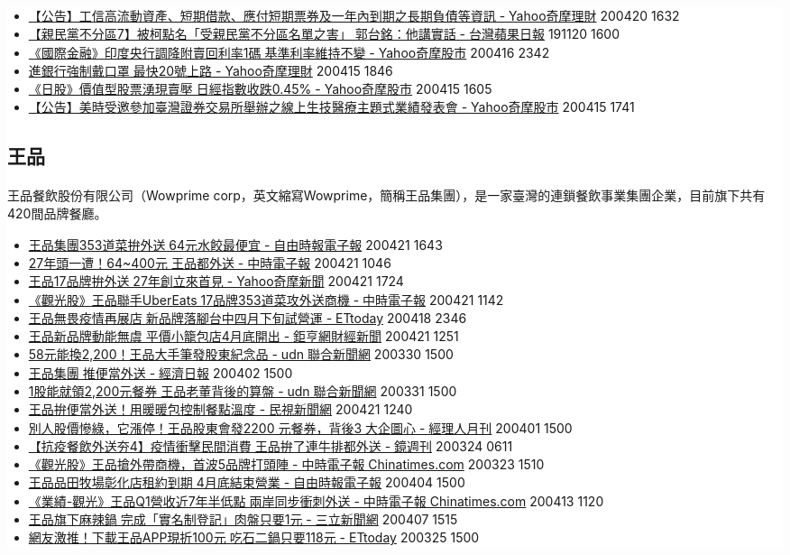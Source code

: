 - [【公告】工信高流動資產、短期借款、應付短期票券及一年內到期之長期負債等資訊 - Yahoo奇摩理財](https://tw.stock.yahoo.com/news/%E5%85%AC%E5%91%8A-%E5%B7%A5%E4%BF%A1%E9%AB%98%E6%B5%81%E5%8B%95%E8%B3%87%E7%94%A2-%E7%9F%AD%E6%9C%9F%E5%80%9F%E6%AC%BE-%E6%87%89%E4%BB%98%E7%9F%AD%E6%9C%9F%E7%A5%A8%E5%88%B8%E5%8F%8A-%E5%B9%B4%E5%85%A7%E5%88%B0%E6%9C%9F%E4%B9%8B%E9%95%B7%E6%9C%9F%E8%B2%A0%E5%82%B5%E7%AD%89%E8%B3%87%E8%A8%8A-083228184.html "【公告】工信高流動資產、短期借款、應付短期票券及一年內到期之長期負債等資訊 - Yahoo奇摩理財") 200420 1632
- [【親民黨不分區7】被柯點名「受親民黨不分區名單之害」 郭台銘：他講實話 - 台灣蘋果日報](https://tw.appledaily.com/politics/20191120/OC4Z6QZFXQACBXMFSUZOXILW2M/ "【親民黨不分區7】被柯點名「受親民黨不分區名單之害」 郭台銘：他講實話 - 台灣蘋果日報") 191120 1600
- [《國際金融》印度央行調降附賣回利率1碼 基準利率維持不變 - Yahoo奇摩股市](https://tw.stock.yahoo.com/news/%E5%9C%8B%E9%9A%9B%E9%87%91%E8%9E%8D-%E5%8D%B0%E5%BA%A6%E5%A4%AE%E8%A1%8C%E8%AA%BF%E9%99%8D%E9%99%84%E8%B3%A3%E5%9B%9E%E5%88%A9%E7%8E%871%E7%A2%BC-%E5%9F%BA%E6%BA%96%E5%88%A9%E7%8E%87%E7%B6%AD%E6%8C%81%E4%B8%8D%E8%AE%8A-064233191.html "《國際金融》印度央行調降附賣回利率1碼 基準利率維持不變 - Yahoo奇摩股市") 200416 2342
- [進銀行強制戴口罩 最快20號上路 - Yahoo奇摩理財](https://tw.stock.yahoo.com/video/%E9%80%B2%E9%8A%80%E8%A1%8C%E5%BC%B7%E5%88%B6%E6%88%B4%E5%8F%A3%E7%BD%A9-%E6%9C%80%E5%BF%AB20%E8%99%9F%E4%B8%8A%E8%B7%AF-104606446.html "進銀行強制戴口罩 最快20號上路 - Yahoo奇摩理財") 200415 1846
- [《日股》價值型股票湧現賣壓 日經指數收跌0.45% - Yahoo奇摩股市](https://tw.stock.yahoo.com/news/%E6%97%A5%E8%82%A1-%E5%83%B9%E5%80%BC%E5%9E%8B%E8%82%A1%E7%A5%A8%E6%B9%A7%E7%8F%BE%E8%B3%A3%E5%A3%93-%E6%97%A5%E7%B6%93%E6%8C%87%E6%95%B8%E6%94%B6%E8%B7%8C0-45-080528019.html "《日股》價值型股票湧現賣壓 日經指數收跌0.45% - Yahoo奇摩股市") 200415 1605
- [【公告】美時受邀參加臺灣證券交易所舉辦之線上生技醫療主題式業績發表會 - Yahoo奇摩股市](https://tw.stock.yahoo.com/news/%E5%85%AC%E5%91%8A-%E7%BE%8E%E6%99%82%E5%8F%97%E9%82%80%E5%8F%83%E5%8A%A0%E8%87%BA%E7%81%A3%E8%AD%89%E5%88%B8%E4%BA%A4%E6%98%93%E6%89%80%E8%88%89%E8%BE%A6%E4%B9%8B%E7%B7%9A%E4%B8%8A%E7%94%9F%E6%8A%80%E9%86%AB%E7%99%82%E4%B8%BB%E9%A1%8C%E5%BC%8F%E6%A5%AD%E7%B8%BE%E7%99%BC%E8%A1%A8%E6%9C%83-094122750.html "【公告】美時受邀參加臺灣證券交易所舉辦之線上生技醫療主題式業績發表會 - Yahoo奇摩股市") 200415 1741

## 王品

王品餐飲股份有限公司（Wowprime corp，英文縮寫Wowprime，簡稱王品集團），是一家臺灣的連鎖餐飲事業集團企業，目前旗下共有420間品牌餐廳。
- [王品集團353道菜拚外送 64元水餃最便宜 - 自由時報電子報](https://ec.ltn.com.tw/article/breakingnews/3140907 "王品集團353道菜拚外送 64元水餃最便宜 - 自由時報電子報") 200421 1643
- [27年頭一遭！64~400元 王品都外送 - 中時電子報](https://www.chinatimes.com/realtimenews/20200421001855-260410?ctrack=mo_main_rtime_p01 "27年頭一遭！64~400元 王品都外送 - 中時電子報") 200421 1046
- [王品17品牌拚外送 27年創立來首見 - Yahoo奇摩新聞](https://tw.news.yahoo.com/%E7%8E%8B%E5%93%8117%E5%93%81%E7%89%8C%E6%8B%9A%E5%A4%96%E9%80%81-27%E5%B9%B4%E5%89%B5%E7%AB%8B%E4%BE%86%E9%A6%96%E8%A6%8B-092456979.html "王品17品牌拚外送 27年創立來首見 - Yahoo奇摩新聞") 200421 1724
- [《觀光股》王品聯手UberEats 17品牌353道菜攻外送商機 - 中時電子報](https://www.chinatimes.com/realtimenews/20200421002278-260410?ctrack=mo_main_rtime_p04 "《觀光股》王品聯手UberEats 17品牌353道菜攻外送商機 - 中時電子報") 200421 1142
- [王品無畏疫情再展店 新品牌落腳台中四月下旬試營運 - ETtoday](https://www.ettoday.net/news/20200418/1694841.htm "王品無畏疫情再展店 新品牌落腳台中四月下旬試營運 - ETtoday") 200418 2346
- [王品新品牌動能無虞 平價小籠包店4月底開出 - 鉅亨網財經新聞](https://m.cnyes.com/news/id/4467145 "王品新品牌動能無虞 平價小籠包店4月底開出 - 鉅亨網財經新聞") 200421 1251
- [58元能換2,200！王品大手筆發股東紀念品 - udn 聯合新聞網](https://udn.com/news/story/7241/4455388 "58元能換2,200！王品大手筆發股東紀念品 - udn 聯合新聞網") 200330 1500
- [王品集團 推便當外送 - 經濟日報](https://money.udn.com/money/story/5612/4462565 "王品集團 推便當外送 - 經濟日報") 200402 1500
- [1股能就領2,200元餐券 王品老董背後的算盤 - udn 聯合新聞網](https://money.udn.com/money/story/5612/4459253 "1股能就領2,200元餐券 王品老董背後的算盤 - udn 聯合新聞網") 200331 1500
- [王品拚便當外送！用暖暖包控制餐點溫度 - 民視新聞網](https://www.ftvnews.com.tw/news/detail/2020421F03M1 "王品拚便當外送！用暖暖包控制餐點溫度 - 民視新聞網") 200421 1240
- [別人股價慘綠，它漲停！王品股東會發2200 元餐券，背後3 大企圖心 - 經理人月刊](https://www.managertoday.com.tw/articles/view/59517 "別人股價慘綠，它漲停！王品股東會發2200 元餐券，背後3 大企圖心 - 經理人月刊") 200401 1500
- [【抗疫餐飲外送夯4】疫情衝擊民間消費 王品拚了連牛排都外送 - 鏡週刊](https://www.mirrormedia.mg/story/20200323fin005 "【抗疫餐飲外送夯4】疫情衝擊民間消費 王品拚了連牛排都外送 - 鏡週刊") 200324 0611
- [《觀光股》王品搶外帶商機，首波5品牌打頭陣 - 中時電子報 Chinatimes.com](https://www.chinatimes.com/realtimenews/20200323005490-260410 "《觀光股》王品搶外帶商機，首波5品牌打頭陣 - 中時電子報 Chinatimes.com") 200323 1510
- [王品品田牧場彰化店租約到期 4月底結束營業 - 自由時報電子報](https://ec.ltn.com.tw/article/breakingnews/3122878 "王品品田牧場彰化店租約到期 4月底結束營業 - 自由時報電子報") 200404 1500
- [《業績-觀光》王品Q1營收近7年半低點 兩岸同步衝刺外送 - 中時電子報 Chinatimes.com](https://www.chinatimes.com/realtimenews/20200413001700-260410 "《業績-觀光》王品Q1營收近7年半低點 兩岸同步衝刺外送 - 中時電子報 Chinatimes.com") 200413 1120
- [王品旗下麻辣鍋 完成「實名制登記」肉盤只要1元 - 三立新聞網](https://www.setn.com/News.aspx?NewsID=721229 "王品旗下麻辣鍋 完成「實名制登記」肉盤只要1元 - 三立新聞網") 200407 1515
- [網友激推！下載王品APP現折100元 吃石二鍋只要118元 - ETtoday](https://travel.ettoday.net/article/1676664.htm "網友激推！下載王品APP現折100元 吃石二鍋只要118元 - ETtoday") 200325 1500